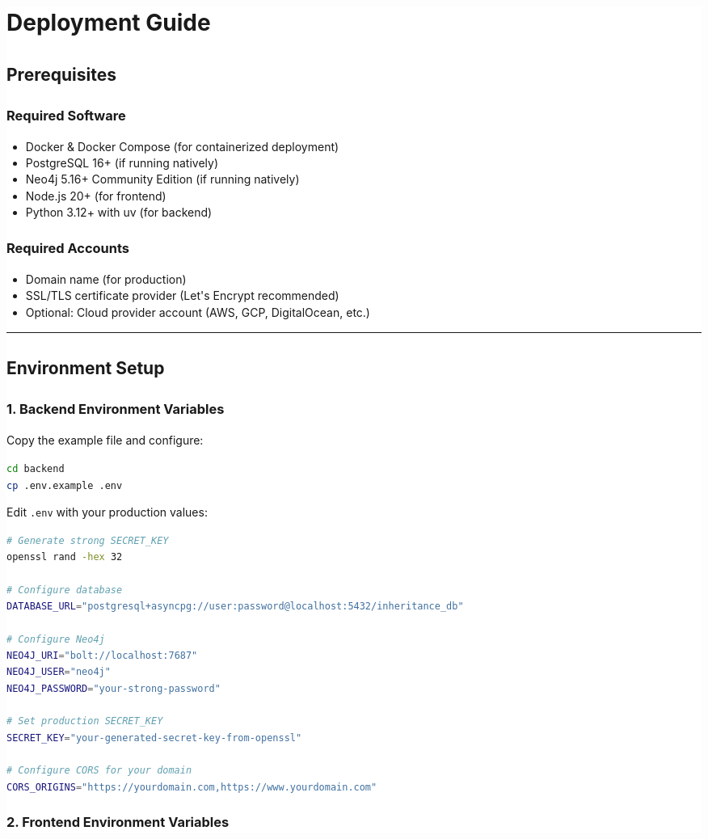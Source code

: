 # Deployment Guide

## Prerequisites

### Required Software
- Docker & Docker Compose (for containerized deployment)
- PostgreSQL 16+ (if running natively)
- Neo4j 5.16+ Community Edition (if running natively)
- Node.js 20+ (for frontend)
- Python 3.12+ with uv (for backend)

### Required Accounts
- Domain name (for production)
- SSL/TLS certificate provider (Let's Encrypt recommended)
- Optional: Cloud provider account (AWS, GCP, DigitalOcean, etc.)

---

## Environment Setup

### 1. Backend Environment Variables

Copy the example file and configure:

```bash
cd backend
cp .env.example .env
```

Edit `.env` with your production values:

```bash
# Generate strong SECRET_KEY
openssl rand -hex 32

# Configure database
DATABASE_URL="postgresql+asyncpg://user:password@localhost:5432/inheritance_db"

# Configure Neo4j
NEO4J_URI="bolt://localhost:7687"
NEO4J_USER="neo4j"
NEO4J_PASSWORD="your-strong-password"

# Set production SECRET_KEY
SECRET_KEY="your-generated-secret-key-from-openssl"

# Configure CORS for your domain
CORS_ORIGINS="https://yourdomain.com,https://www.yourdomain.com"
```

### 2. Frontend Environment Variables
